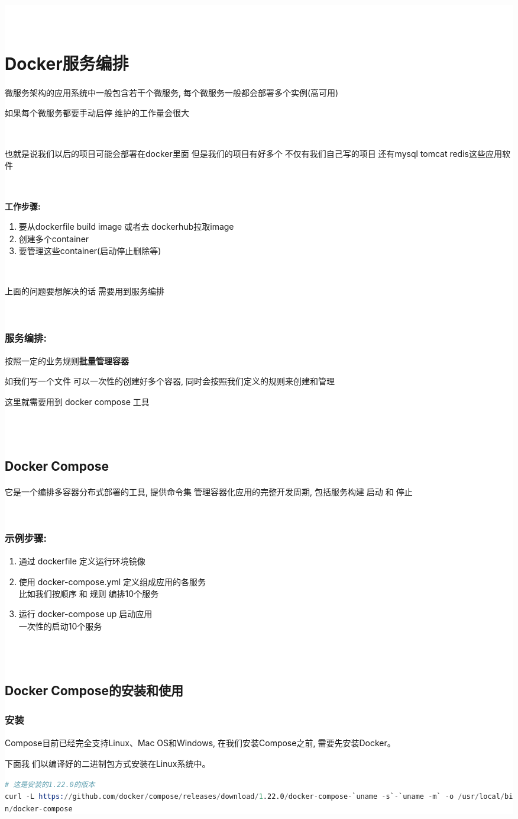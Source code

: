 <br><br>

# Docker服务编排
微服务架构的应用系统中一般包含若干个微服务, 每个微服务一般都会部署多个实例(高可用)

如果每个微服务都要手动启停 维护的工作量会很大

<br>

也就是说我们以后的项目可能会部署在docker里面 但是我们的项目有好多个 不仅有我们自己写的项目 还有mysql tomcat redis这些应用软件

<br>

**工作步骤:**  
1. 要从dockerfile build image 或者去 dockerhub拉取image
2. 创建多个container
3. 要管理这些container(启动停止删除等)

<br>

上面的问题要想解决的话 需要用到服务编排

<br>

### 服务编排:
按照一定的业务规则**批量管理容器**

如我们写一个文件 可以一次性的创建好多个容器, 同时会按照我们定义的规则来创建和管理

这里就需要用到 docker compose 工具

<br><br>

## Docker Compose
它是一个编排多容器分布式部署的工具, 提供命令集 管理容器化应用的完整开发周期, 包括服务构建 启动 和 停止 

<br>

### 示例步骤:
1. 通过 dockerfile 定义运行环境镜像
2. 使用 docker-compose.yml 定义组成应用的各服务  
比如我们按顺序 和 规则 编排10个服务

3. 运行 docker-compose up 启动应用  
一次性的启动10个服务

<br><br>

## Docker Compose的安装和使用

### 安装
Compose目前已经完全支持Linux、Mac OS和Windows, 在我们安装Compose之前, 需要先安装Docker。

下面我 们以编译好的二进制包方式安装在Linux系统中。 
```s
# 这是安装的1.22.0的版本
curl -L https://github.com/docker/compose/releases/download/1.22.0/docker-compose-`uname -s`-`uname -m` -o /usr/local/bin/docker-compose
```
